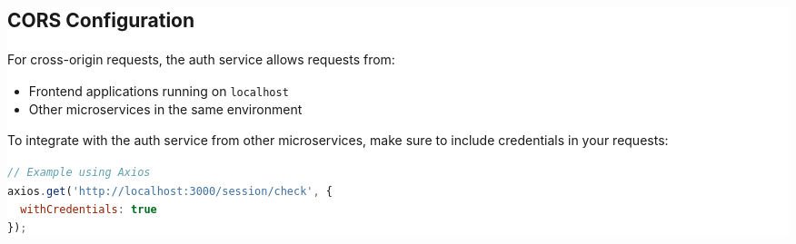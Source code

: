 ## CORS Configuration

For cross-origin requests, the auth service allows requests from:
- Frontend applications running on `localhost`
- Other microservices in the same environment

To integrate with the auth service from other microservices, make sure to include credentials in your requests:

```javascript
// Example using Axios
axios.get('http://localhost:3000/session/check', {
  withCredentials: true
});
``` 